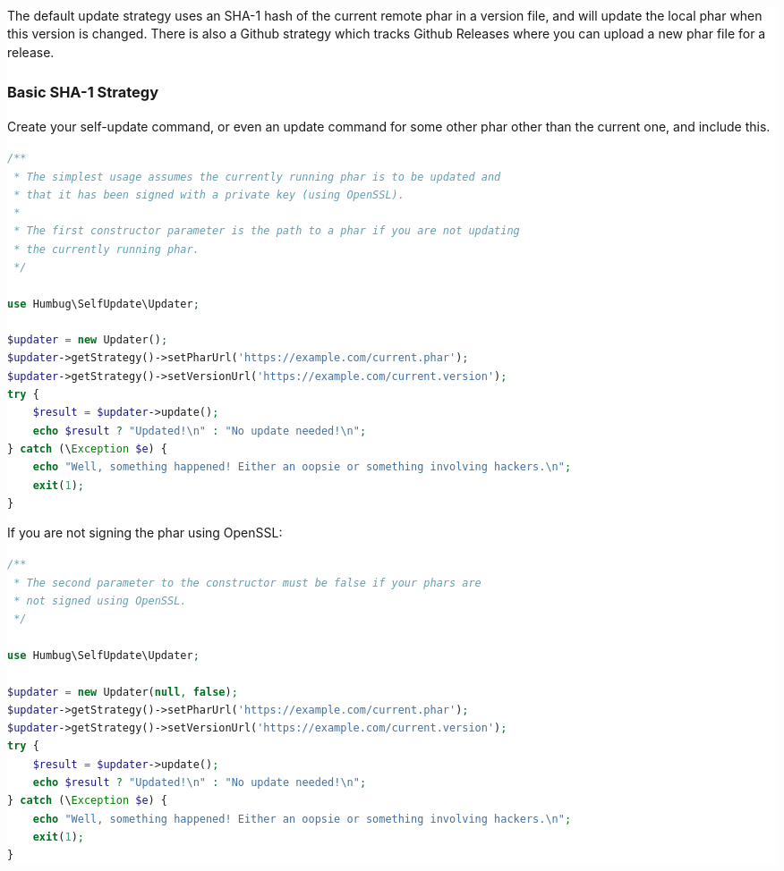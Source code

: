 The default update strategy uses an SHA-1 hash of the current remote phar in a
version file, and will update the local phar when this version is changed. There
is also a Github strategy which tracks Github Releases where you can upload a
new phar file for a release.

### Basic SHA-1 Strategy

Create your self-update command, or even an update command for some other phar
other than the current one, and include this.

```php
/**
 * The simplest usage assumes the currently running phar is to be updated and
 * that it has been signed with a private key (using OpenSSL).
 *
 * The first constructor parameter is the path to a phar if you are not updating
 * the currently running phar.
 */

use Humbug\SelfUpdate\Updater;

$updater = new Updater();
$updater->getStrategy()->setPharUrl('https://example.com/current.phar');
$updater->getStrategy()->setVersionUrl('https://example.com/current.version');
try {
    $result = $updater->update();
    echo $result ? "Updated!\n" : "No update needed!\n";
} catch (\Exception $e) {
    echo "Well, something happened! Either an oopsie or something involving hackers.\n";
    exit(1);
}
```

If you are not signing the phar using OpenSSL:

```php
/**
 * The second parameter to the constructor must be false if your phars are
 * not signed using OpenSSL.
 */

use Humbug\SelfUpdate\Updater;

$updater = new Updater(null, false);
$updater->getStrategy()->setPharUrl('https://example.com/current.phar');
$updater->getStrategy()->setVersionUrl('https://example.com/current.version');
try {
    $result = $updater->update();
    echo $result ? "Updated!\n" : "No update needed!\n";
} catch (\Exception $e) {
    echo "Well, something happened! Either an oopsie or something involving hackers.\n";
    exit(1);
}
```
